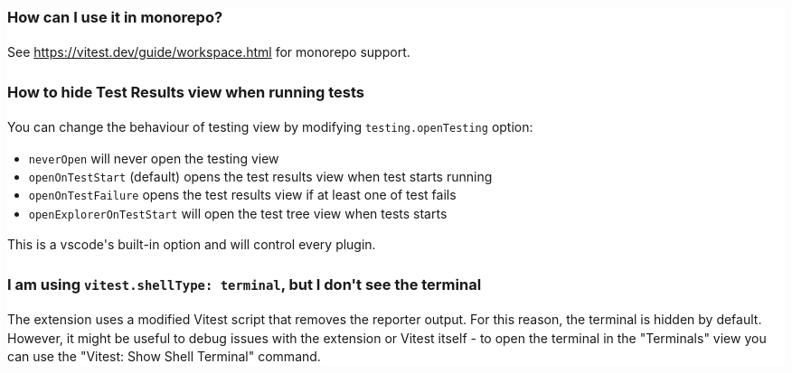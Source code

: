 ### How can I use it in monorepo?

See <https://vitest.dev/guide/workspace.html> for monorepo support.

### How to hide Test Results view when running tests

You can change the behaviour of testing view by modifying `testing.openTesting` option:

- `neverOpen` will never open the testing view
- `openOnTestStart` (default) opens the test results view when test starts running
- `openOnTestFailure` opens the test results view if at least one of test fails
- `openExplorerOnTestStart`  will open the test tree view when tests starts

This is a vscode's built-in option and will control every plugin.

### I am using `vitest.shellType: terminal`, but I don't see the terminal

The extension uses a modified Vitest script that removes the reporter output. For this reason, the terminal is hidden by default. However, it might be useful to debug issues with the extension or Vitest itself - to open the terminal in the "Terminals" view you can use the "Vitest: Show Shell Terminal" command.
